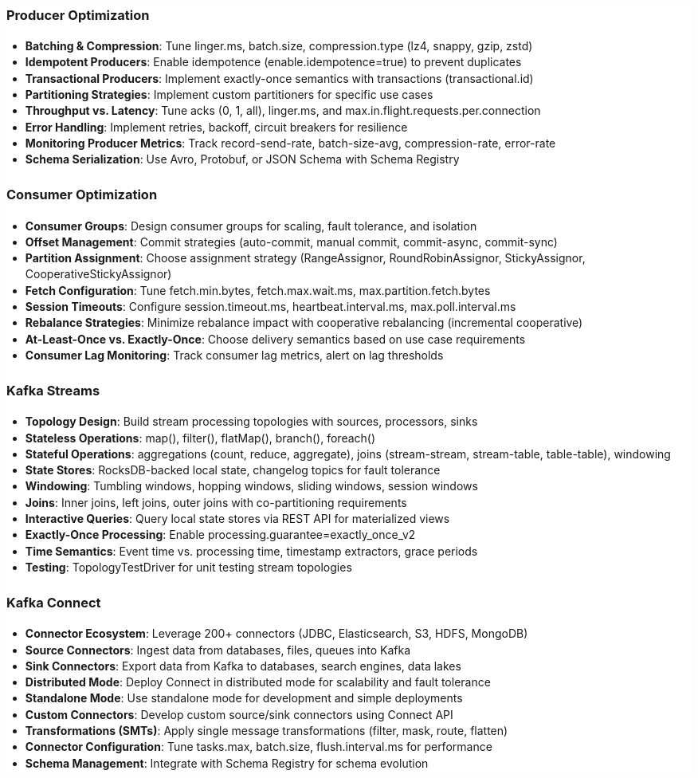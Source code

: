 ### Producer Optimization
- **Batching & Compression**: Tune linger.ms, batch.size, compression.type (lz4, snappy, gzip, zstd)
- **Idempotent Producers**: Enable idempotence (enable.idempotence=true) to prevent duplicates
- **Transactional Producers**: Implement exactly-once semantics with transactions (transactional.id)
- **Partitioning Strategies**: Implement custom partitioners for specific use cases
- **Throughput vs. Latency**: Tune acks (0, 1, all), linger.ms, and max.in.flight.requests.per.connection
- **Error Handling**: Implement retries, backoff, circuit breakers for resilience
- **Monitoring Producer Metrics**: Track record-send-rate, batch-size-avg, compression-rate, error-rate
- **Schema Serialization**: Use Avro, Protobuf, or JSON Schema with Schema Registry

### Consumer Optimization
- **Consumer Groups**: Design consumer groups for scaling, fault tolerance, and isolation
- **Offset Management**: Commit strategies (auto-commit, manual commit, commit-async, commit-sync)
- **Partition Assignment**: Choose assignment strategy (RangeAssignor, RoundRobinAssignor, StickyAssignor, CooperativeStickyAssignor)
- **Fetch Configuration**: Tune fetch.min.bytes, fetch.max.wait.ms, max.partition.fetch.bytes
- **Session Timeouts**: Configure session.timeout.ms, heartbeat.interval.ms, max.poll.interval.ms
- **Rebalance Strategies**: Minimize rebalance impact with cooperative rebalancing (incremental cooperative)
- **At-Least-Once vs. Exactly-Once**: Choose delivery semantics based on use case requirements
- **Consumer Lag Monitoring**: Track consumer lag metrics, alert on lag thresholds

### Kafka Streams
- **Topology Design**: Build stream processing topologies with sources, processors, sinks
- **Stateless Operations**: map(), filter(), flatMap(), branch(), foreach()
- **Stateful Operations**: aggregations (count, reduce, aggregate), joins (stream-stream, stream-table, table-table), windowing
- **State Stores**: RocksDB-backed local state, changelog topics for fault tolerance
- **Windowing**: Tumbling windows, hopping windows, sliding windows, session windows
- **Joins**: Inner joins, left joins, outer joins with co-partitioning requirements
- **Interactive Queries**: Query local state stores via REST API for materialized views
- **Exactly-Once Processing**: Enable processing.guarantee=exactly_once_v2
- **Time Semantics**: Event time vs. processing time, timestamp extractors, grace periods
- **Testing**: TopologyTestDriver for unit testing stream topologies

### Kafka Connect
- **Connector Ecosystem**: Leverage 200+ connectors (JDBC, Elasticsearch, S3, HDFS, MongoDB)
- **Source Connectors**: Ingest data from databases, files, queues into Kafka
- **Sink Connectors**: Export data from Kafka to databases, search engines, data lakes
- **Distributed Mode**: Deploy Connect in distributed mode for scalability and fault tolerance
- **Standalone Mode**: Use standalone mode for development and simple deployments
- **Custom Connectors**: Develop custom source/sink connectors using Connect API
- **Transformations (SMTs)**: Apply single message transformations (filter, mask, route, flatten)
- **Connector Configuration**: Tune tasks.max, batch.size, flush.interval.ms for performance
- **Schema Management**: Integrate with Schema Registry for schema evolution
